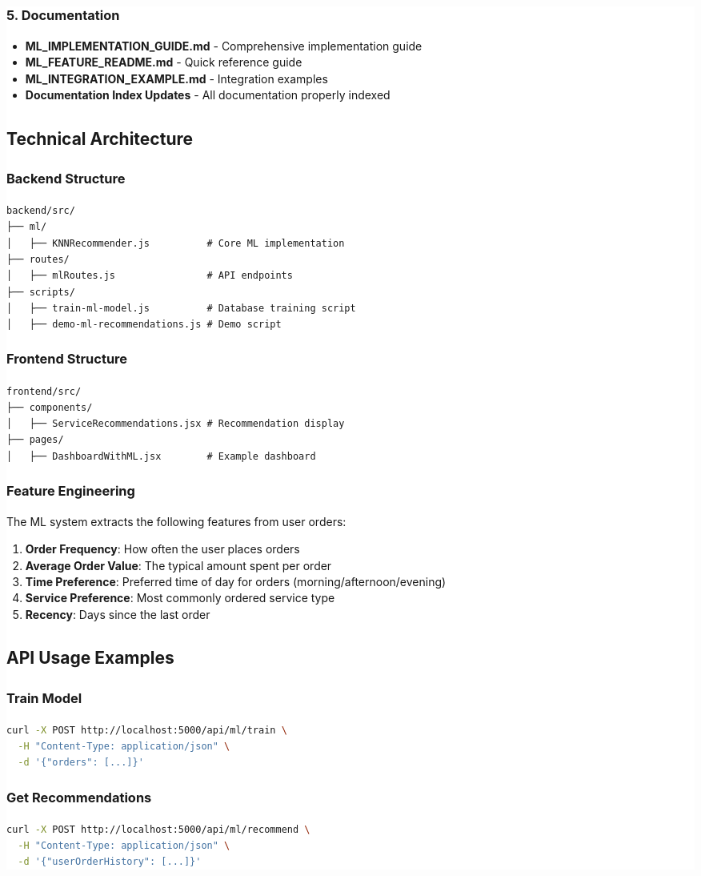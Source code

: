 ### 5. Documentation
- **ML_IMPLEMENTATION_GUIDE.md** - Comprehensive implementation guide
- **ML_FEATURE_README.md** - Quick reference guide
- **ML_INTEGRATION_EXAMPLE.md** - Integration examples
- **Documentation Index Updates** - All documentation properly indexed

## Technical Architecture

### Backend Structure
```
backend/src/
├── ml/
│   ├── KNNRecommender.js          # Core ML implementation
├── routes/
│   ├── mlRoutes.js                # API endpoints
├── scripts/
│   ├── train-ml-model.js          # Database training script
│   ├── demo-ml-recommendations.js # Demo script
```

### Frontend Structure
```
frontend/src/
├── components/
│   ├── ServiceRecommendations.jsx # Recommendation display
├── pages/
│   ├── DashboardWithML.jsx        # Example dashboard
```

### Feature Engineering

The ML system extracts the following features from user orders:

1. **Order Frequency**: How often the user places orders
2. **Average Order Value**: The typical amount spent per order
3. **Time Preference**: Preferred time of day for orders (morning/afternoon/evening)
4. **Service Preference**: Most commonly ordered service type
5. **Recency**: Days since the last order

## API Usage Examples

### Train Model
```bash
curl -X POST http://localhost:5000/api/ml/train \
  -H "Content-Type: application/json" \
  -d '{"orders": [...]}'
```

### Get Recommendations
```bash
curl -X POST http://localhost:5000/api/ml/recommend \
  -H "Content-Type: application/json" \
  -d '{"userOrderHistory": [...]}'
```
